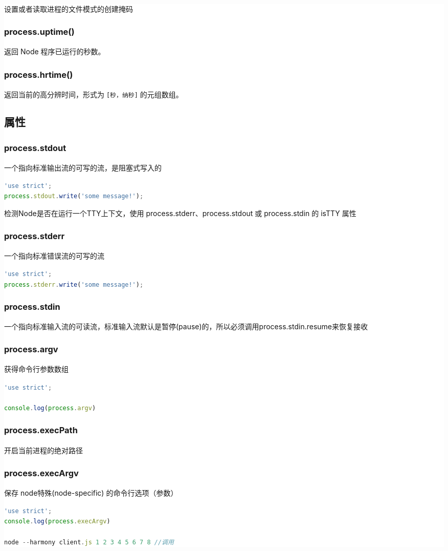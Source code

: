 设置或者读取进程的文件模式的创建掩码

### process.uptime()

返回 Node 程序已运行的秒数。

### process.hrtime()

返回当前的高分辨时间，形式为 `[秒，纳秒]` 的元组数组。

## 属性

### process.stdout

一个指向标准输出流的可写的流，是阻塞式写入的

````javascript
'use strict';
process.stdout.write('some message!');
````

检测Node是否在运行一个TTY上下文，使用 process.stderr、process.stdout 或 process.stdin 的 isTTY 属性

### process.stderr

一个指向标准错误流的可写的流

````javascript
'use strict';
process.stderr.write('some message!');
````

### process.stdin

一个指向标准输入流的可读流，标准输入流默认是暂停(pause)的，所以必须调用process.stdin.resume来恢复接收

### process.argv

获得命令行参数数组

````javascript
'use strict';

console.log(process.argv)
````

### process.execPath

开启当前进程的绝对路径

### process.execArgv

保存 node特殊(node-specific) 的命令行选项（参数）

```javascript
'use strict';
console.log(process.execArgv)

node --harmony client.js 1 2 3 4 5 6 7 8 //调用
```
